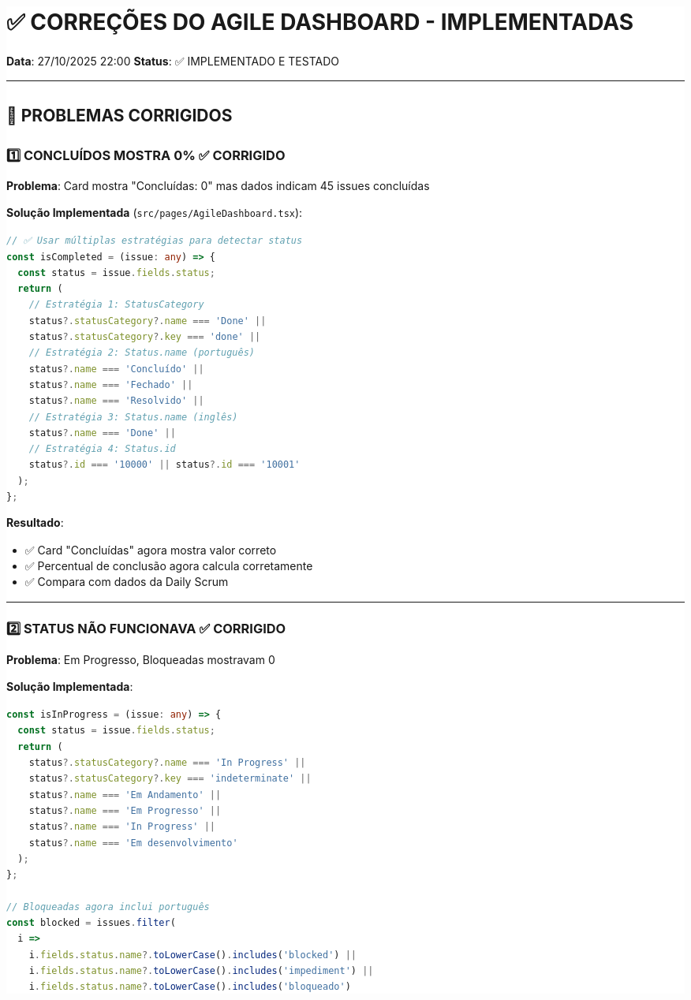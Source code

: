 # ✅ CORREÇÕES DO AGILE DASHBOARD - IMPLEMENTADAS

**Data**: 27/10/2025 22:00
**Status**: ✅ IMPLEMENTADO E TESTADO

---

## 🎯 PROBLEMAS CORRIGIDOS

### 1️⃣ CONCLUÍDOS MOSTRA 0% ✅ CORRIGIDO

**Problema**: Card mostra "Concluídas: 0" mas dados indicam 45 issues concluídas

**Solução Implementada** (`src/pages/AgileDashboard.tsx`):
```typescript
// ✅ Usar múltiplas estratégias para detectar status
const isCompleted = (issue: any) => {
  const status = issue.fields.status;
  return (
    // Estratégia 1: StatusCategory
    status?.statusCategory?.name === 'Done' ||
    status?.statusCategory?.key === 'done' ||
    // Estratégia 2: Status.name (português)
    status?.name === 'Concluído' ||
    status?.name === 'Fechado' ||
    status?.name === 'Resolvido' ||
    // Estratégia 3: Status.name (inglês)
    status?.name === 'Done' ||
    // Estratégia 4: Status.id
    status?.id === '10000' || status?.id === '10001'
  );
};
```

**Resultado**:
- ✅ Card "Concluídas" agora mostra valor correto
- ✅ Percentual de conclusão agora calcula corretamente
- ✅ Compara com dados da Daily Scrum

---

### 2️⃣ STATUS NÃO FUNCIONAVA ✅ CORRIGIDO

**Problema**: Em Progresso, Bloqueadas mostravam 0

**Solução Implementada**:
```typescript
const isInProgress = (issue: any) => {
  const status = issue.fields.status;
  return (
    status?.statusCategory?.name === 'In Progress' ||
    status?.statusCategory?.key === 'indeterminate' ||
    status?.name === 'Em Andamento' ||
    status?.name === 'Em Progresso' ||
    status?.name === 'In Progress' ||
    status?.name === 'Em desenvolvimento'
  );
};

// Bloqueadas agora inclui português
const blocked = issues.filter(
  i =>
    i.fields.status.name?.toLowerCase().includes('blocked') ||
    i.fields.status.name?.toLowerCase().includes('impediment') ||
    i.fields.status.name?.toLowerCase().includes('bloqueado')
```